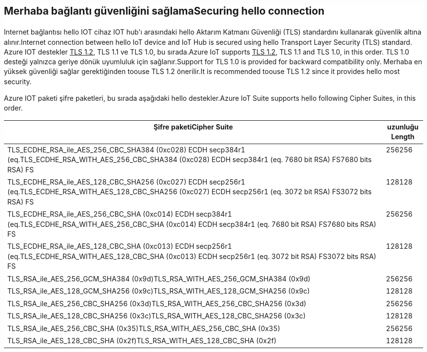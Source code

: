 ## <a name="securing-hello-connection"></a><span data-ttu-id="05a6e-156">Merhaba bağlantı güvenliğini sağlama</span><span class="sxs-lookup"><span data-stu-id="05a6e-156">Securing hello connection</span></span>
<span data-ttu-id="05a6e-157">Internet bağlantısı hello IOT cihaz IOT hub'ı arasındaki hello Aktarım Katmanı Güvenliği (TLS) standardını kullanarak güvenlik altına alınır.</span><span class="sxs-lookup"><span data-stu-id="05a6e-157">Internet connection between hello IoT device and IoT Hub is secured using hello Transport Layer Security (TLS) standard.</span></span> <span data-ttu-id="05a6e-158">Azure IOT destekler [TLS 1.2][lnk-tls12], TLS 1.1 ve TLS 1.0, bu sırada.</span><span class="sxs-lookup"><span data-stu-id="05a6e-158">Azure IoT supports [TLS 1.2][lnk-tls12], TLS 1.1 and TLS 1.0, in this order.</span></span> <span data-ttu-id="05a6e-159">TLS 1.0 desteği yalnızca geriye dönük uyumluluk için sağlanır.</span><span class="sxs-lookup"><span data-stu-id="05a6e-159">Support for TLS 1.0 is provided for backward compatibility only.</span></span> <span data-ttu-id="05a6e-160">Merhaba en yüksek güvenliği sağlar gerektiğinden toouse TLS 1.2 önerilir.</span><span class="sxs-lookup"><span data-stu-id="05a6e-160">It is recommended toouse TLS 1.2 since it provides hello most security.</span></span>

<span data-ttu-id="05a6e-161">Azure IOT paketi şifre paketleri, bu sırada aşağıdaki hello destekler.</span><span class="sxs-lookup"><span data-stu-id="05a6e-161">Azure IoT Suite supports hello following Cipher Suites, in this order.</span></span>

| <span data-ttu-id="05a6e-162">Şifre paketi</span><span class="sxs-lookup"><span data-stu-id="05a6e-162">Cipher Suite</span></span> | <span data-ttu-id="05a6e-163">uzunluğu</span><span class="sxs-lookup"><span data-stu-id="05a6e-163">Length</span></span> |
| --- | --- |
| <span data-ttu-id="05a6e-164">TLS\_ECDHE\_RSA\_ile\_AES\_256\_CBC\_SHA384 (0xc028) ECDH secp384r1 (eq.</span><span class="sxs-lookup"><span data-stu-id="05a6e-164">TLS\_ECDHE\_RSA\_WITH\_AES\_256\_CBC\_SHA384 (0xc028) ECDH secp384r1 (eq.</span></span> <span data-ttu-id="05a6e-165">7680 bit RSA) FS</span><span class="sxs-lookup"><span data-stu-id="05a6e-165">7680 bits RSA) FS</span></span> |<span data-ttu-id="05a6e-166">256</span><span class="sxs-lookup"><span data-stu-id="05a6e-166">256</span></span> |
| <span data-ttu-id="05a6e-167">TLS\_ECDHE\_RSA\_ile\_AES\_128\_CBC\_SHA256 (0xc027) ECDH secp256r1 (eq.</span><span class="sxs-lookup"><span data-stu-id="05a6e-167">TLS\_ECDHE\_RSA\_WITH\_AES\_128\_CBC\_SHA256 (0xc027) ECDH secp256r1 (eq.</span></span> <span data-ttu-id="05a6e-168">3072 bit RSA) FS</span><span class="sxs-lookup"><span data-stu-id="05a6e-168">3072 bits RSA) FS</span></span> |<span data-ttu-id="05a6e-169">128</span><span class="sxs-lookup"><span data-stu-id="05a6e-169">128</span></span> |
| <span data-ttu-id="05a6e-170">TLS\_ECDHE\_RSA\_ile\_AES\_256\_CBC\_SHA (0xc014) ECDH secp384r1 (eq.</span><span class="sxs-lookup"><span data-stu-id="05a6e-170">TLS\_ECDHE\_RSA\_WITH\_AES\_256\_CBC\_SHA (0xc014) ECDH secp384r1 (eq.</span></span> <span data-ttu-id="05a6e-171">7680 bit RSA) FS</span><span class="sxs-lookup"><span data-stu-id="05a6e-171">7680 bits RSA) FS</span></span> |<span data-ttu-id="05a6e-172">256</span><span class="sxs-lookup"><span data-stu-id="05a6e-172">256</span></span> |
| <span data-ttu-id="05a6e-173">TLS\_ECDHE\_RSA\_ile\_AES\_128\_CBC\_SHA (0xc013) ECDH secp256r1 (eq.</span><span class="sxs-lookup"><span data-stu-id="05a6e-173">TLS\_ECDHE\_RSA\_WITH\_AES\_128\_CBC\_SHA (0xc013) ECDH secp256r1 (eq.</span></span> <span data-ttu-id="05a6e-174">3072 bit RSA) FS</span><span class="sxs-lookup"><span data-stu-id="05a6e-174">3072 bits RSA) FS</span></span> |<span data-ttu-id="05a6e-175">128</span><span class="sxs-lookup"><span data-stu-id="05a6e-175">128</span></span> |
| <span data-ttu-id="05a6e-176">TLS\_RSA\_ile\_AES\_256\_GCM\_SHA384 (0x9d)</span><span class="sxs-lookup"><span data-stu-id="05a6e-176">TLS\_RSA\_WITH\_AES\_256\_GCM\_SHA384 (0x9d)</span></span> |<span data-ttu-id="05a6e-177">256</span><span class="sxs-lookup"><span data-stu-id="05a6e-177">256</span></span> |
| <span data-ttu-id="05a6e-178">TLS\_RSA\_ile\_AES\_128\_GCM\_SHA256 (0x9c)</span><span class="sxs-lookup"><span data-stu-id="05a6e-178">TLS\_RSA\_WITH\_AES\_128\_GCM\_SHA256 (0x9c)</span></span> |<span data-ttu-id="05a6e-179">128</span><span class="sxs-lookup"><span data-stu-id="05a6e-179">128</span></span> |
| <span data-ttu-id="05a6e-180">TLS\_RSA\_ile\_AES\_256\_CBC\_SHA256 (0x3d)</span><span class="sxs-lookup"><span data-stu-id="05a6e-180">TLS\_RSA\_WITH\_AES\_256\_CBC\_SHA256 (0x3d)</span></span> |<span data-ttu-id="05a6e-181">256</span><span class="sxs-lookup"><span data-stu-id="05a6e-181">256</span></span> |
| <span data-ttu-id="05a6e-182">TLS\_RSA\_ile\_AES\_128\_CBC\_SHA256 (0x3c)</span><span class="sxs-lookup"><span data-stu-id="05a6e-182">TLS\_RSA\_WITH\_AES\_128\_CBC\_SHA256 (0x3c)</span></span> |<span data-ttu-id="05a6e-183">128</span><span class="sxs-lookup"><span data-stu-id="05a6e-183">128</span></span> |
| <span data-ttu-id="05a6e-184">TLS\_RSA\_ile\_AES\_256\_CBC\_SHA (0x35)</span><span class="sxs-lookup"><span data-stu-id="05a6e-184">TLS\_RSA\_WITH\_AES\_256\_CBC\_SHA (0x35)</span></span> |<span data-ttu-id="05a6e-185">256</span><span class="sxs-lookup"><span data-stu-id="05a6e-185">256</span></span> |
| <span data-ttu-id="05a6e-186">TLS\_RSA\_ile\_AES\_128\_CBC\_SHA (0x2f)</span><span class="sxs-lookup"><span data-stu-id="05a6e-186">TLS\_RSA\_WITH\_AES\_128\_CBC\_SHA (0x2f)</span></span> |<span data-ttu-id="05a6e-187">128</span><span class="sxs-lookup"><span data-stu-id="05a6e-187">128</span></span> |

[img-overview]: media/iot-suite-security-deployment/overview.png
[lnk-security-tokens]: ../iot-hub/iot-hub-devguide-security.md#security-token-structure
[lnk-sas-tokens]: ../iot-hub/iot-hub-devguide-security.md#use-sas-tokens-in-a-device-app
[lnk-identity-registry]: ../iot-hub/iot-hub-devguide-identity-registry.md
[lnk-protocols]: ../iot-hub/iot-hub-devguide-security.md
[lnk-custom-auth]: ../iot-hub/iot-hub-devguide-security.md#custom-device-authentication
[lnk-x509]: http://www.itu.int/rec/T-REC-X.509-201210-I/en
[lnk-tls12]: https://tools.ietf.org/html/rfc5246
[lnk-service-tokens]: ../iot-hub/iot-hub-devguide-security.md#use-security-tokens-from-service-components
[lnk-docdb]: https://azure.microsoft.com/services/documentdb/
[lnk-asa]: https://azure.microsoft.com/services/stream-analytics/
[lnk-appservices]: https://azure.microsoft.com/services/app-service/
[lnk-logicapps]: https://azure.microsoft.com/services/app-service/logic/
[lnk-blob]: https://azure.microsoft.com/services/storage/
[lnk-predictive-overview]: iot-suite-predictive-overview.md
[lnk-faq]: iot-suite-faq.md
[lnk-devguide-security]: ../iot-hub/iot-hub-devguide-security.md